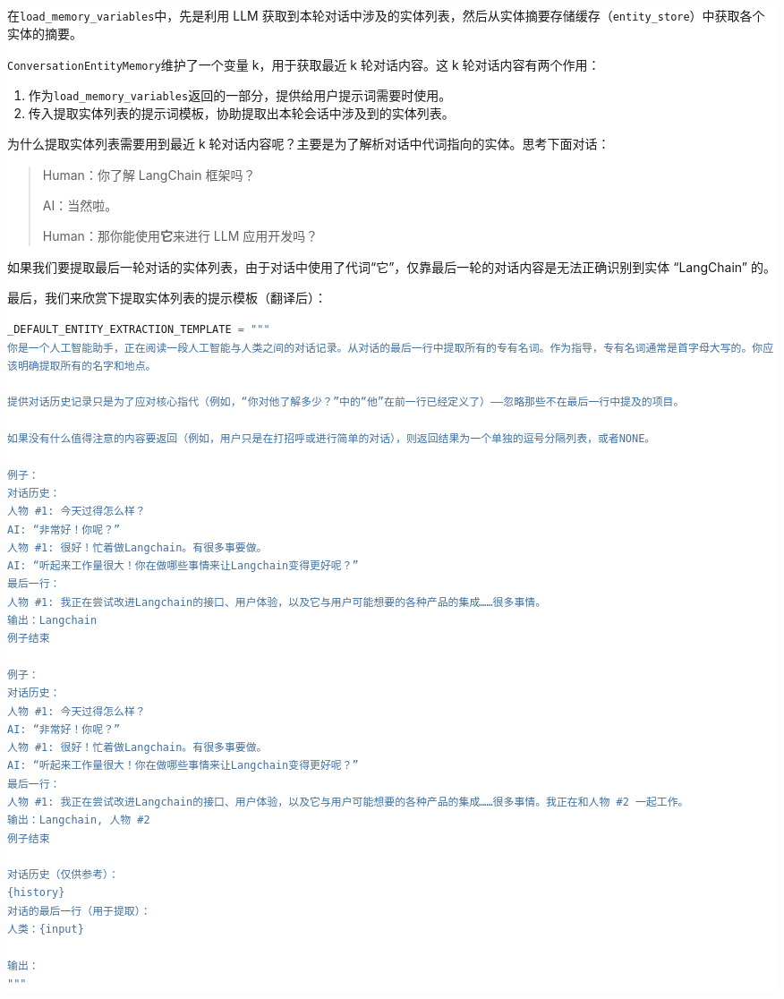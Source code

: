在`load_memory_variables`中，先是利用 LLM 获取到本轮对话中涉及的实体列表，然后从实体摘要存储缓存（`entity_store`）中获取各个实体的摘要。

`ConversationEntityMemory`维护了一个变量 k，用于获取最近 k 轮对话内容。这 k 轮对话内容有两个作用：

1. 作为`load_memory_variables`返回的一部分，提供给用户提示词需要时使用。
2. 传入提取实体列表的提示词模板，协助提取出本轮会话中涉及到的实体列表。

为什么提取实体列表需要用到最近 k 轮对话内容呢？主要是为了解析对话中代词指向的实体。思考下面对话：

> Human：你了解 LangChain 框架吗？
>
> AI：当然啦。
>
> Human：那你能使用**它**来进行 LLM 应用开发吗？

如果我们要提取最后一轮对话的实体列表，由于对话中使用了代词“它”，仅靠最后一轮的对话内容是无法正确识别到实体 “LangChain” 的。

最后，我们来欣赏下提取实体列表的提示模板（翻译后）：

```python
_DEFAULT_ENTITY_EXTRACTION_TEMPLATE = """
你是一个人工智能助手，正在阅读一段人工智能与人类之间的对话记录。从对话的最后一行中提取所有的专有名词。作为指导，专有名词通常是首字母大写的。你应该明确提取所有的名字和地点。

提供对话历史记录只是为了应对核心指代（例如，“你对他了解多少？”中的“他”在前一行已经定义了）——忽略那些不在最后一行中提及的项目。

如果没有什么值得注意的内容要返回（例如，用户只是在打招呼或进行简单的对话），则返回结果为一个单独的逗号分隔列表，或者NONE。

例子：
对话历史：
人物 #1: 今天过得怎么样？
AI: “非常好！你呢？”
人物 #1: 很好！忙着做Langchain。有很多事要做。
AI: “听起来工作量很大！你在做哪些事情来让Langchain变得更好呢？”
最后一行：
人物 #1: 我正在尝试改进Langchain的接口、用户体验，以及它与用户可能想要的各种产品的集成……很多事情。
输出：Langchain
例子结束

例子：
对话历史：
人物 #1: 今天过得怎么样？
AI: “非常好！你呢？”
人物 #1: 很好！忙着做Langchain。有很多事要做。
AI: “听起来工作量很大！你在做哪些事情来让Langchain变得更好呢？”
最后一行：
人物 #1: 我正在尝试改进Langchain的接口、用户体验，以及它与用户可能想要的各种产品的集成……很多事情。我正在和人物 #2 一起工作。
输出：Langchain, 人物 #2
例子结束

对话历史（仅供参考）：
{history}
对话的最后一行（用于提取）：
人类：{input}

输出：
"""
```
